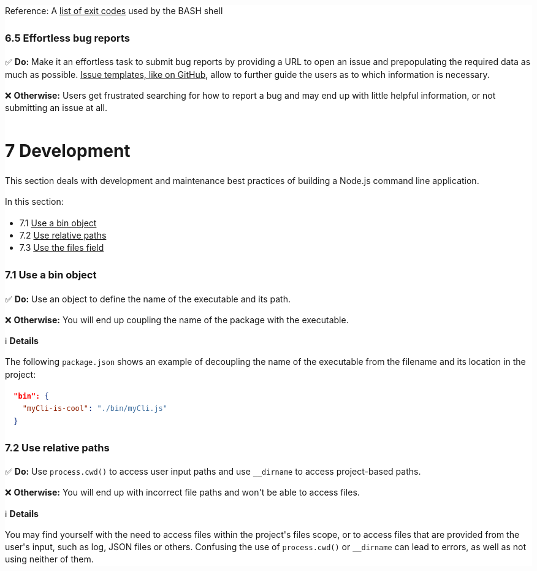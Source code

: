 Reference: A [list of exit codes](http://www.tldp.org/LDP/abs/html/exitcodes.html) used by the BASH shell

### 6.5 Effortless bug reports

✅ **Do:**
Make it an effortless task to submit bug reports by providing a URL to open an issue and prepopulating the required data as much as possible. [Issue templates, like on GitHub](https://docs.github.com/en/free-pro-team@latest/github/building-a-strong-community/configuring-issue-templates-for-your-repository), allow to further guide the users as to which information is necessary.

❌ **Otherwise:**
Users get frustrated searching for how to report a bug and may end up with little helpful information, or not submitting an issue at all.

# 7 Development

This section deals with development and maintenance best practices of building a Node.js command line application.

In this section:

- 7.1 [Use a bin object](#71-use-a-bin-object)
- 7.2 [Use relative paths](#72-use-relative-paths)
- 7.3 [Use the files field](#73-use-the-files-field)

### 7.1 Use a bin object

✅ **Do:**
Use an object to define the name of the executable and its path.

❌ **Otherwise:**
You will end up coupling the name of the package with the executable.

ℹ️ **Details**

The following `package.json` shows an example of decoupling the name of the executable from the filename and its location in the project:

```json
  "bin": {
    "myCli-is-cool": "./bin/myCli.js"
  }
```

### 7.2 Use relative paths

✅ **Do:**
Use `process.cwd()` to access user input paths and use `__dirname` to access project-based paths.

❌ **Otherwise:**
You will end up with incorrect file paths and won't be able to access files.

ℹ️ **Details**

You may find yourself with the need to access files within the project's files scope, or to access files that are provided
from the user's input, such as log, JSON files or others. Confusing the use of `process.cwd()` or `__dirname` can lead
to errors, as well as not using neither of them.
